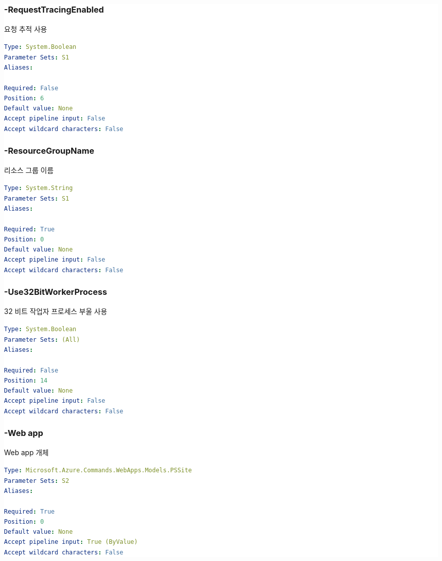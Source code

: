 ### -RequestTracingEnabled
요청 추적 사용

```yaml
Type: System.Boolean
Parameter Sets: S1
Aliases:

Required: False
Position: 6
Default value: None
Accept pipeline input: False
Accept wildcard characters: False
```

### -ResourceGroupName
리소스 그룹 이름

```yaml
Type: System.String
Parameter Sets: S1
Aliases:

Required: True
Position: 0
Default value: None
Accept pipeline input: False
Accept wildcard characters: False
```

### -Use32BitWorkerProcess
32 비트 작업자 프로세스 부울 사용

```yaml
Type: System.Boolean
Parameter Sets: (All)
Aliases:

Required: False
Position: 14
Default value: None
Accept pipeline input: False
Accept wildcard characters: False
```

### -Web app
Web app 개체

```yaml
Type: Microsoft.Azure.Commands.WebApps.Models.PSSite
Parameter Sets: S2
Aliases:

Required: True
Position: 0
Default value: None
Accept pipeline input: True (ByValue)
Accept wildcard characters: False
```
